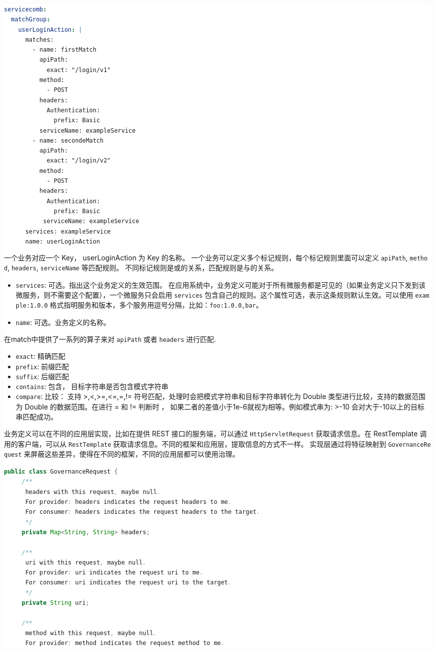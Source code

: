 ```yaml
servicecomb:
  matchGroup:
    userLoginAction: |
      matches:
        - name: firstMatch
          apiPath:
            exact: "/login/v1"
          method:
            - POST
          headers:
            Authentication: 
              prefix: Basic
          serviceName: exampleService
        - name: secondeMatch
          apiPath:
            exact: "/login/v2"
          method:
            - POST
          headers:
            Authentication: 
              prefix: Basic
           serviceName: exampleService
      services: exampleService
      name: userLoginAction
```

一个业务对应一个 Key， userLoginAction 为 Key 的名称。 一个业务可以定义多个标记规则，每个标记规则里面可以定义 `apiPath`, `method`, `headers`, `serviceName` 等匹配规则。 不同标记规则是或的关系，匹配规则是与的关系。

* `services`: 可选。指出这个业务定义的生效范围。 在应用系统中，业务定义可能对于所有微服务都是可见的（如果业务定义只下发到该微服务，则不需要这个配置），一个微服务只会启用 `services` 包含自己的规则。这个属性可选，表示这条规则默认生效。可以使用 `example:1.0.0` 格式指明服务和版本，多个服务用逗号分隔，比如：`foo:1.0.0,bar`。

* `name`: 可选。业务定义的名称。

在match中提供了一系列的算子来对 `apiPath` 或者 `headers` 进行匹配. 

* `exact`: 精确匹配
* `prefix`: 前缀匹配
* `suffix`: 后缀匹配
* `contains`: 包含， 目标字符串是否包含模式字符串
* `compare`: 比较： 支持 >,<,>=,<=,=,!= 符号匹配，处理时会把模式字符串和目标字符串转化为 Double 类型进行比较，支持的数据范围为 Double 的数据范围。在进行 = 和 != 判断时 ， 如果二者的差值小于1e-6就视为相等。例如模式串为: >-10 会对大于-10以上的目标串匹配成功。

业务定义可以在不同的应用层实现，比如在提供 REST 接口的服务端，可以通过 `HttpServletRequest` 获取请求信息。在 RestTemplate 调用的客户端，可以从
`RestTemplate` 获取请求信息。不同的框架和应用层，提取信息的方式不一样。 实现层通过将特征映射到 `GovernanceRequest` 来屏蔽这些差异，使得在不同的框架，不同的应用层都可以使用治理。

```java
public class GovernanceRequest {
     /**
      headers with this request, maybe null.
      For provider: headers indicates the request headers to me.
      For consumer: headers indicates the request headers to the target.
      */
     private Map<String, String> headers;

     /**
      uri with this request, maybe null.
      For provider: uri indicates the request uri to me.
      For consumer: uri indicates the request uri to the target.
      */
     private String uri;

     /**
      method with this request, maybe null.
      For provider: method indicates the request method to me.
```